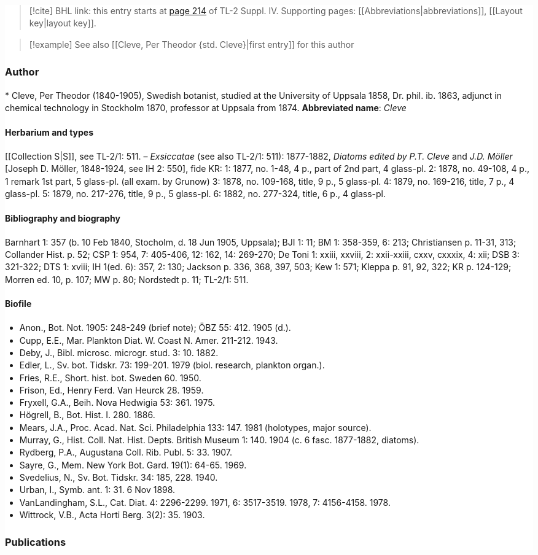 > [!cite] BHL link: this entry starts at [page 214](https://www.biodiversitylibrary.org/page/33265891) of TL-2 Suppl. IV.
> Supporting pages: [[Abbreviations|abbreviations]], [[Layout key|layout key]].

> [!example] See also [[Cleve, Per Theodor {std. Cleve}|first entry]] for this author

### Author

\* Cleve, Per Theodor (1840-1905), Swedish botanist, studied at the University of Uppsala 1858, Dr. phil. ib. 1863, adjunct in chemical technology in Stockholm 1870, professor at Uppsala from 1874. 
**Abbreviated name**: *Cleve*

#### Herbarium and types

[[Collection S|S]], see TL-2/1: 511. – *Exsiccatae* (see also TL-2/1: 511): 1877-1882, *Diatoms edited by P.T. Cleve* and *J.D. Möller* \[Joseph D. Möller, 1848-1924, see IH 2: 550\], fide KR:
1: 1877, no. 1-48, 4 p., part of 2nd part, 4 glass-pl.
2: 1878, no. 49-108, 4 p., 1 remark 1st part, 5 glass-pl. (all exam. by Grunow)
3: 1878, no. 109-168, title, 9 p., 5 glass-pl.
4: 1879, no. 169-216, title, 7 p., 4 glass-pl.
5: 1879, no. 217-276, title, 9 p., 5 glass-pl.
6: 1882, no. 277-324, title, 6 p., 4 glass-pl.

#### Bibliography and biography

Barnhart 1: 357 (b. 10 Feb 1840, Stocholm, d. 18 Jun 1905, Uppsala); BJI 1: 11; BM 1: 358-359, 6: 213; Christiansen p. 11-31, 313; Collander Hist. p. 52; CSP 1: 954, 7: 405-406, 12: 162, 14: 269-270; De Toni 1: xxiii, xxviii, 2: xxii-xxiii, cxxv, cxxxix, 4: xii; DSB 3: 321-322; DTS 1: xviii; IH 1(ed. 6): 357, 2: 130; Jackson p. 336, 368, 397, 503; Kew 1: 571; Kleppa p. 91, 92, 322; KR p. 124-129; Morren ed. 10, p. 107; MW p. 80; Nordstedt p. 11; TL-2/1: 511.

#### Biofile

- Anon., Bot. Not. 1905: 248-249 (brief note); ÖBZ 55: 412. 1905 (d.).
- Cupp, E.E., Mar. Plankton Diat. W. Coast N. Amer. 211-212. 1943.
- Deby, J., Bibl. microsc. microgr. stud. 3: 10. 1882.
- Edler, L., Sv. bot. Tidskr. 73: 199-201. 1979 (biol. research, plankton organ.).
- Fries, R.E., Short. hist. bot. Sweden 60. 1950.
- Frison, Ed., Henry Ferd. Van Heurck 28. 1959.
- Fryxell, G.A., Beih. Nova Hedwigia 53: 361. 1975.
- Högrell, B., Bot. Hist. I. 280. 1886.
- Mears, J.A., Proc. Acad. Nat. Sci. Philadelphia 133: 147. 1981 (holotypes, major source).
- Murray, G., Hist. Coll. Nat. Hist. Depts. British Museum 1: 140. 1904 (c. 6 fasc. 1877-1882, diatoms).
- Rydberg, P.A., Augustana Coll. Rib. Publ. 5: 33. 1907.
- Sayre, G., Mem. New York Bot. Gard. 19(1): 64-65. 1969.
- Svedelius, N., Sv. Bot. Tidskr. 34: 185, 228. 1940.
- Urban, I., Symb. ant. 1: 31. 6 Nov 1898.
- VanLandingham, S.L., Cat. Diat. 4: 2296-2299. 1971, 6: 3517-3519. 1978, 7: 4156-4158. 1978.
- Wittrock, V.B., Acta Horti Berg. 3(2): 35. 1903.

### Publications
